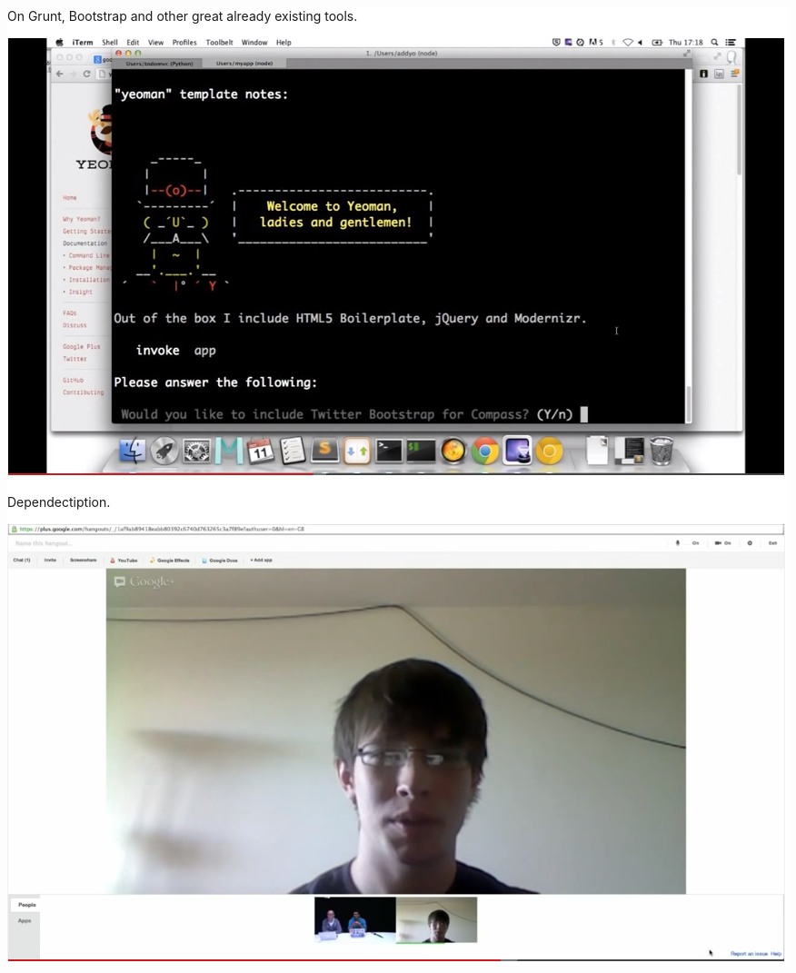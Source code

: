 On Grunt, Bootstrap and other great already existing tools.

![](assets/a4e874c411c0b7c956fa30673a5836c6.png)  

Dependectiption.

![](assets/9ecf82a38e22238e2c193dda10b0c16c.png)  
